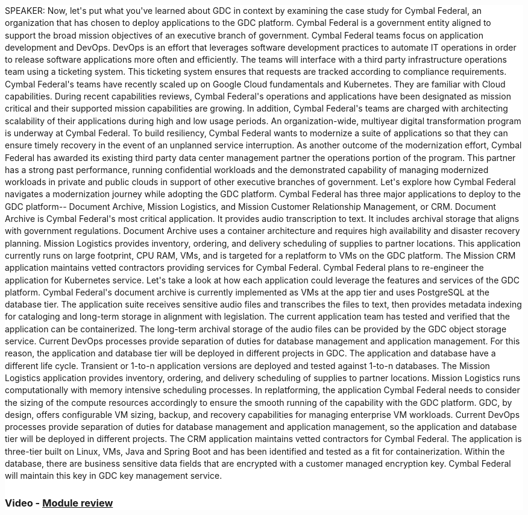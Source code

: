 SPEAKER: Now, let's put what you've learned about GDC in context by examining the case study for Cymbal Federal, an organization that has chosen to deploy applications to the GDC platform. Cymbal Federal is a government entity aligned to support the broad mission objectives of an executive branch of government. Cymbal Federal teams focus on application development and DevOps. DevOps is an effort that leverages software development practices to automate IT operations in order to release software applications more often and efficiently. The teams will interface with a third party infrastructure operations team using a ticketing system. This ticketing system ensures that requests are tracked according to compliance requirements. Cymbal Federal's teams have recently scaled up on Google Cloud fundamentals and Kubernetes. They are familiar with Cloud capabilities. During recent capabilities reviews, Cymbal Federal's operations and applications have been designated as mission critical and their supported mission capabilities are growing. In addition, Cymbal Federal's teams are charged with architecting scalability of their applications during high and low usage periods. An organization-wide, multiyear digital transformation program is underway at Cymbal Federal. To build resiliency, Cymbal Federal wants to modernize a suite of applications so that they can ensure timely recovery in the event of an unplanned service interruption. As another outcome of the modernization effort, Cymbal Federal has awarded its existing third party data center management partner the operations portion of the program. This partner has a strong past performance, running confidential workloads and the demonstrated capability of managing modernized workloads in private and public clouds in support of other executive branches of government. Let's explore how Cymbal Federal navigates a modernization journey while adopting the GDC platform. Cymbal Federal has three major applications to deploy to the GDC platform-- Document Archive, Mission Logistics, and Mission Customer Relationship Management, or CRM. Document Archive is Cymbal Federal's most critical application. It provides audio transcription to text. It includes archival storage that aligns with government regulations. Document Archive uses a container architecture and requires high availability and disaster recovery planning. Mission Logistics provides inventory, ordering, and delivery scheduling of supplies to partner locations. This application currently runs on large footprint, CPU RAM, VMs, and is targeted for a replatform to VMs on the GDC platform. The Mission CRM application maintains vetted contractors providing services for Cymbal Federal. Cymbal Federal plans to re-engineer the application for Kubernetes service. Let's take a look at how each application could leverage the features and services of the GDC platform. Cymbal Federal's document archive is currently implemented as VMs at the app tier and uses PostgreSQL at the database tier. The application suite receives sensitive audio files and transcribes the files to text, then provides metadata indexing for cataloging and long-term storage in alignment with legislation. The current application team has tested and verified that the application can be containerized. The long-term archival storage of the audio files can be provided by the GDC object storage service. Current DevOps processes provide separation of duties for database management and application management. For this reason, the application and database tier will be deployed in different projects in GDC. The application and database have a different life cycle. Transient or 1-to-n application versions are deployed and tested against 1-to-n databases. The Mission Logistics application provides inventory, ordering, and delivery scheduling of supplies to partner locations. Mission Logistics runs computationally with memory intensive scheduling processes. In replatforming, the application Cymbal Federal needs to consider the sizing of the compute resources accordingly to ensure the smooth running of the capability with the GDC platform. GDC, by design, offers configurable VM sizing, backup, and recovery capabilities for managing enterprise VM workloads. Current DevOps processes provide separation of duties for database management and application management, so the application and database tier will be deployed in different projects. The CRM application maintains vetted contractors for Cymbal Federal. The application is three-tier built on Linux, VMs, Java and Spring Boot and has been identified and tested as a fit for containerization. Within the database, there are business sensitive data fields that are encrypted with a customer managed encryption key. Cymbal Federal will maintain this key in GDC key management service.

### Video - [Module review](https://www.cloudskillsboost.google/course_templates/1192/video/521938)
